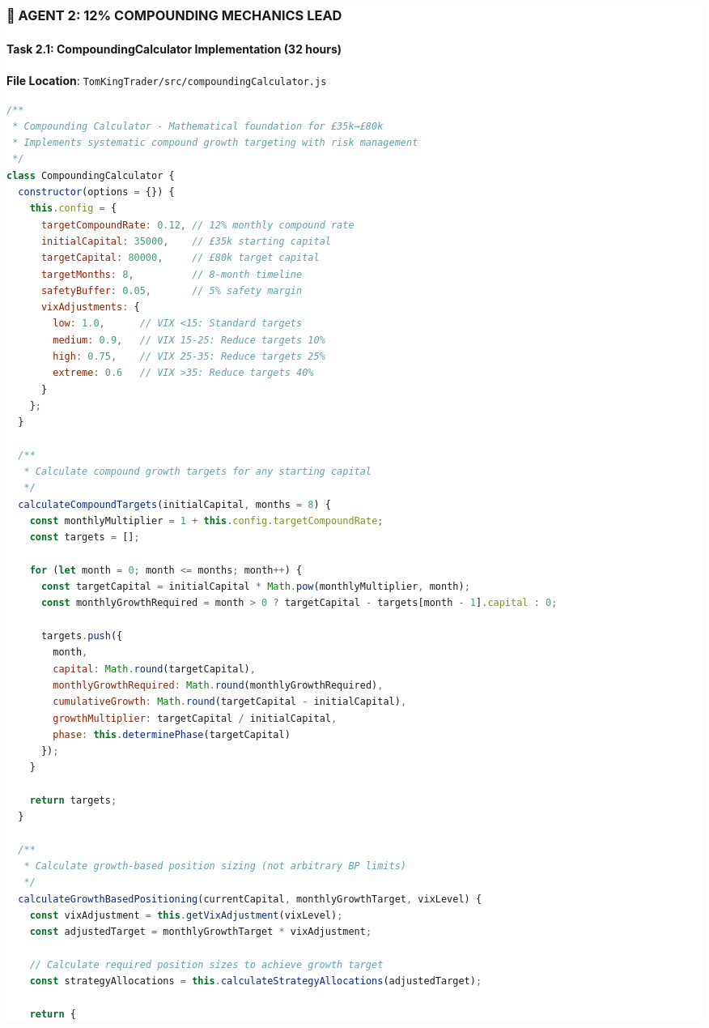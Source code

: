 ### **🎯 AGENT 2: 12% COMPOUNDING MECHANICS LEAD**

#### **Task 2.1: CompoundingCalculator Implementation (32 hours)**

**File Location**: `TomKingTrader/src/compoundingCalculator.js`

```javascript
/**
 * Compounding Calculator - Mathematical foundation for £35k→£80k
 * Implements systematic compound growth targeting with risk management
 */
class CompoundingCalculator {
  constructor(options = {}) {
    this.config = {
      targetCompoundRate: 0.12, // 12% monthly compound rate
      initialCapital: 35000,    // £35k starting capital
      targetCapital: 80000,     // £80k target capital
      targetMonths: 8,          // 8-month timeline
      safetyBuffer: 0.05,       // 5% safety margin
      vixAdjustments: {
        low: 1.0,      // VIX <15: Standard targets
        medium: 0.9,   // VIX 15-25: Reduce targets 10%
        high: 0.75,    // VIX 25-35: Reduce targets 25%
        extreme: 0.6   // VIX >35: Reduce targets 40%
      }
    };
  }

  /**
   * Calculate compound growth targets for any starting capital
   */
  calculateCompoundTargets(initialCapital, months = 8) {
    const monthlyMultiplier = 1 + this.config.targetCompoundRate;
    const targets = [];
    
    for (let month = 0; month <= months; month++) {
      const targetCapital = initialCapital * Math.pow(monthlyMultiplier, month);
      const monthlyGrowthRequired = month > 0 ? targetCapital - targets[month - 1].capital : 0;
      
      targets.push({
        month,
        capital: Math.round(targetCapital),
        monthlyGrowthRequired: Math.round(monthlyGrowthRequired),
        cumulativeGrowth: Math.round(targetCapital - initialCapital),
        growthMultiplier: targetCapital / initialCapital,
        phase: this.determinePhase(targetCapital)
      });
    }
    
    return targets;
  }

  /**
   * Calculate growth-based position sizing (not arbitrary BP limits)
   */
  calculateGrowthBasedPositioning(currentCapital, monthlyGrowthTarget, vixLevel) {
    const vixAdjustment = this.getVixAdjustment(vixLevel);
    const adjustedTarget = monthlyGrowthTarget * vixAdjustment;
    
    // Calculate required position sizes to achieve growth target
    const strategyAllocations = this.calculateStrategyAllocations(adjustedTarget);
    
    return {
```